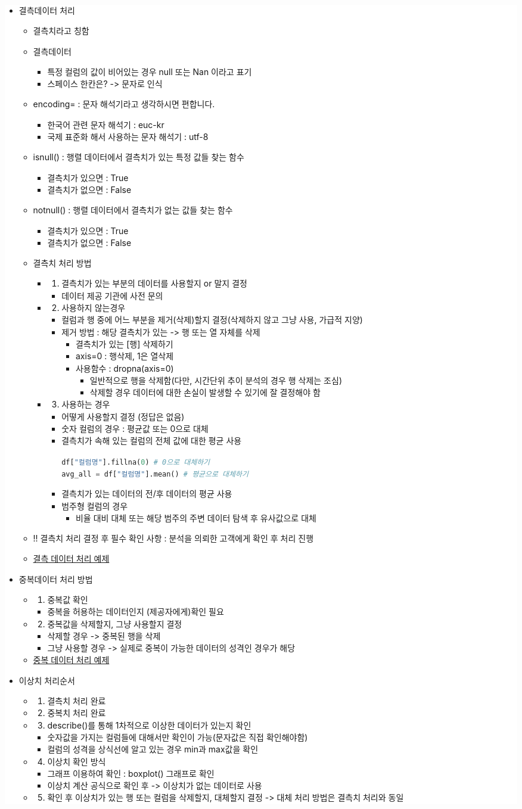- 결측데이터 처리
    - 결측치라고 칭함
    - 결측데이터
        - 특정 컬럼의 값이 비어있는 경우 null 또는 Nan 이라고 표기
        - 스페이스 한칸은? -> 문자로 인식
    - encoding= : 문자 해석기라고 생각하시면 편합니다.
        - 한국어 관련 문자 해석기 : euc-kr
        - 국제 표준화 해서 사용하는 문자 해석기 : utf-8
    - isnull() : 행렬 데이터에서 결측치가 있는 특정 값들 찾는 함수
        - 결측치가 있으면 : True 
        - 결측치가 없으면 : False
    - notnull() : 행렬 데이터에서 결측치가 없는 값들 찾는 함수
        - 결측치가 있으면 : True 
        - 결측치가 없으면 : False

    - 결측치 처리 방법
        - 1. 결측치가 있는 부분의 데이터를 사용할지 or 말지 결정
            - 데이터 제공 기관에 사전 문의
        - 2. 사용하지 않는경우
            - 컬럼과 행 중에 어느 부분을 제거(삭제)할지 결정(삭제하지 않고 그냥 사용, 가급적 지양)
            - 제거 방법 : 해당 결측치가 있는 -> 행 또는 열 자체를 삭제
                - 결측치가 있는 [행] 삭제하기
                - axis=0 : 행삭제, 1은 열삭제
                - 사용함수 : dropna(axis=0)
                    - 일반적으로 행을 삭제함(다만, 시간단위 추이 분석의 경우 행 삭제는 조심)
                    - 삭제할 경우 데이터에 대한 손실이 발생할 수 있기에 잘 결정해야 함
        - 3. 사용하는 경우
            - 어떻게 사용할지 결정 (정답은 없음)
            - 숫자 컬럼의 경우 : 평균값 또는 0으로 대체
            - 결측치가 속해 있는 컬럼의 전체 값에 대한 평균 사용
                ```py
                df["컬럼명"].fillna(0) # 0으로 대체하기
                avg_all = df["컬럼명"].mean() # 평균으로 대체하기
                ```
            - 결측치가 있는 데이터의 전/후 데이터의 평균 사용
            - 범주형 컬럼의 경우
                - 비율 대비 대체 또는 해당 범주의 주변 데이터 탐색 후 유사값으로 대체
    - !! 결측치 처리 결정 후 필수 확인 사항 : 분석을 의뢰한 고객에게 확인 후 처리 진행
    - [결측 데이터 처리 예제](https://github.com/y7pWuXAq/2025-AI-python/blob/main/day10/01_전처리_결측데이터처리.ipynb)

- 중복데이터 처리 방법
    - 1. 중복값 확인
        - 중복을 허용하는 데이터인지 (제공자에게)확인 필요
    - 2. 중복값을 삭제할지, 그냥 사용할지 결정
        * 삭제할 경우 -> 중복된 행을 삭제
        * 그냥 사용할 경우  -> 실제로 중복이 가능한 데이터의 성격인 경우가 해당
    - [중복 데이터 처리 예제](https://github.com/y7pWuXAq/2025-AI-python/blob/main/day10/02_전처리_중복데이터처리.ipynb)

- 이상치 처리순서
    - 1. 결측치 처리 완료
    - 2. 중복치 처리 완료
    - 3. describe()를 통해 1차적으로 이상한 데이터가 있는지 확인
        - 숫자값을 가지는 컬럼들에 대해서만 확인이 가능(문자값은 직접 확인해야함)
        - 컬럼의 성격을 상식선에 알고 있는 경우 min과 max값을 확인
    - 4. 이상치 확인 방식
        - 그래프 이용하여 확인 : boxplot() 그래프로 확인
        - 이상치 계산 공식으로 확인 후 -> 이상치가 없는 데이터로 사용
    - 5. 확인 후 이상치가 있는 행 또는 컬럼을 삭제할지, 대체할지 결정
        -> 대체 처리 방법은 결측치 처리와 동일
